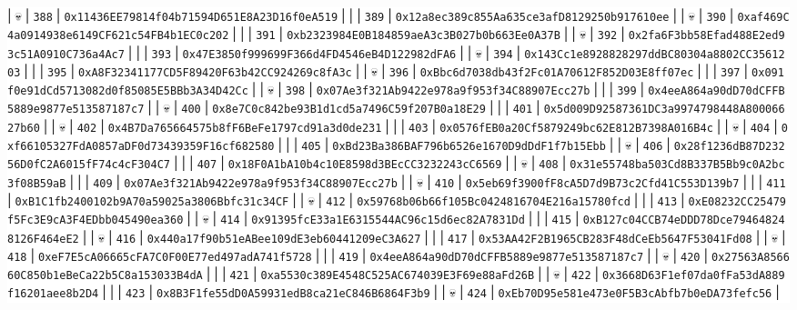 | 💀 | `388` | `0x11436EE79814f04b71594D651E8A23D16f0eA519` |
|  | `389` | `0x12a8ec389c855Aa635ce3afD8129250b917610ee` |
| 💀 | `390` | `0xaf469C4a0914938e6149CF621c54FB4b1EC0c202` |
|  | `391` | `0xb2323984E0B184859aeA3c3B027b0b663Ee0A37B` |
| 💀 | `392` | `0x2fa6F3bb58Efad488E2ed93c51A0910C736a4Ac7` |
|  | `393` | `0x47E3850f999699F366d4FD4546eB4D122982dFA6` |
| 💀 | `394` | `0x143Cc1e8928828297ddBC80304a8802CC3561203` |
|  | `395` | `0xA8F32341177CD5F89420F63b42CC924269c8fA3c` |
| 💀 | `396` | `0xBbc6d7038db43f2Fc01A70612F852D03E8ff07ec` |
|  | `397` | `0x091f0e91dCd5713082d0f85085E5BBb3A34D42Cc` |
| 💀 | `398` | `0x07Ae3f321Ab9422e978a9f953f34C88907Ecc27b` |
|  | `399` | `0x4eeA864a90dD70dCFFB5889e9877e513587187c7` |
| 💀 | `400` | `0x8e7C0c842be93B1d1cd5a7496C59f207B0a18E29` |
|  | `401` | `0x5d009D92587361DC3a9974798448A80006627b60` |
| 💀 | `402` | `0x4B7Da765664575b8fF6BeFe1797cd91a3d0de231` |
|  | `403` | `0x0576fEB0a20Cf5879249bc62E812B7398A016B4c` |
| 💀 | `404` | `0xf66105327FdA0857aDF0d73439359F16cf682580` |
|  | `405` | `0xBd23Ba386BAF796b6526e1670D9dDdF1f7b15Ebb` |
| 💀 | `406` | `0x28f1236dB87D23256D0fC2A6015fF74c4cF304C7` |
|  | `407` | `0x18F0A1bA10b4c10E8598d3BEcCC3232243cC6569` |
| 💀 | `408` | `0x31e55748ba503Cd8B337B5Bb9c0A2bc3f08B59aB` |
|  | `409` | `0x07Ae3f321Ab9422e978a9f953f34C88907Ecc27b` |
| 💀 | `410` | `0x5eb69f3900fF8cA5D7d9B73c2Cfd41C553D139b7` |
|  | `411` | `0xB1C1fb2400102b9A70a59025a3806Bbfc31c34CF` |
| 💀 | `412` | `0x59768b06b66f105Bc0424816704E216a15780fcd` |
|  | `413` | `0xE08232CC25479f5Fc3E9cA3F4EDbb045490ea360` |
| 💀 | `414` | `0x91395fcE33a1E6315544AC96c15d6ec82A7831Dd` |
|  | `415` | `0xB127c04CCB74eDDD78Dce794648248126F464eE2` |
| 💀 | `416` | `0x440a17f90b51eABee109dE3eb60441209eC3A627` |
|  | `417` | `0x53AA42F2B1965CB283F48dCeEb5647F53041Fd08` |
| 💀 | `418` | `0xeF7E5cA06665cFA7C0F00E77ed497adA741f5728` |
|  | `419` | `0x4eeA864a90dD70dCFFB5889e9877e513587187c7` |
| 💀 | `420` | `0x27563A856660C850b1eBeCa22b5C8a153033B4dA` |
|  | `421` | `0xa5530c389E4548C525AC674039E3F69e88aFd26B` |
| 💀 | `422` | `0x3668D63F1ef07da0fFa53dA889f16201aee8b2D4` |
|  | `423` | `0x8B3F1fe55dD0A59931edB8ca21eC846B6864F3b9` |
| 💀 | `424` | `0xEb70D95e581e473e0F5B3cAbfb7b0eDA73fefc56` |